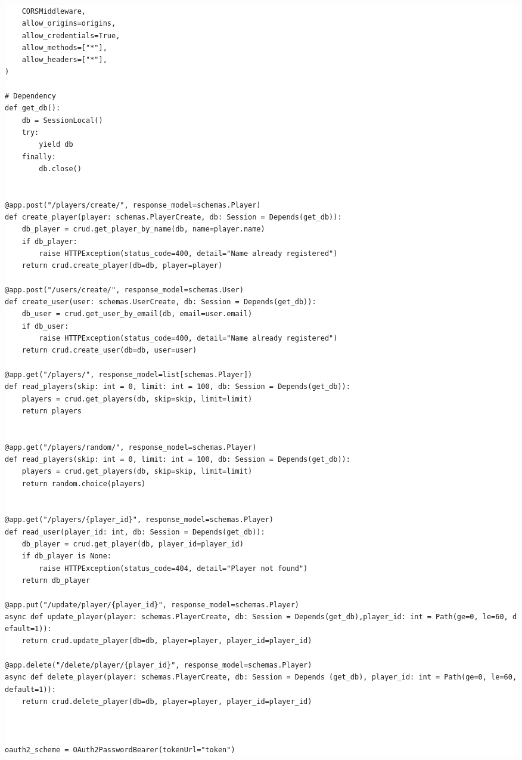 ```
    CORSMiddleware,
    allow_origins=origins,
    allow_credentials=True,
    allow_methods=["*"],
    allow_headers=["*"],
)

# Dependency
def get_db():
    db = SessionLocal()
    try:
        yield db
    finally:
        db.close()


@app.post("/players/create/", response_model=schemas.Player)
def create_player(player: schemas.PlayerCreate, db: Session = Depends(get_db)):
    db_player = crud.get_player_by_name(db, name=player.name)
    if db_player:
        raise HTTPException(status_code=400, detail="Name already registered")
    return crud.create_player(db=db, player=player)

@app.post("/users/create/", response_model=schemas.User)
def create_user(user: schemas.UserCreate, db: Session = Depends(get_db)):
    db_user = crud.get_user_by_email(db, email=user.email)
    if db_user:
        raise HTTPException(status_code=400, detail="Name already registered")
    return crud.create_user(db=db, user=user)

@app.get("/players/", response_model=list[schemas.Player])
def read_players(skip: int = 0, limit: int = 100, db: Session = Depends(get_db)):
    players = crud.get_players(db, skip=skip, limit=limit)
    return players


@app.get("/players/random/", response_model=schemas.Player)
def read_players(skip: int = 0, limit: int = 100, db: Session = Depends(get_db)):
    players = crud.get_players(db, skip=skip, limit=limit)
    return random.choice(players)


@app.get("/players/{player_id}", response_model=schemas.Player)
def read_user(player_id: int, db: Session = Depends(get_db)):
    db_player = crud.get_player(db, player_id=player_id)
    if db_player is None:
        raise HTTPException(status_code=404, detail="Player not found")
    return db_player

@app.put("/update/player/{player_id}", response_model=schemas.Player)
async def update_player(player: schemas.PlayerCreate, db: Session = Depends(get_db),player_id: int = Path(ge=0, le=60, default=1)):
    return crud.update_player(db=db, player=player, player_id=player_id)
    
@app.delete("/delete/player/{player_id}", response_model=schemas.Player)
async def delete_player(player: schemas.PlayerCreate, db: Session = Depends (get_db), player_id: int = Path(ge=0, le=60, default=1)):
    return crud.delete_player(db=db, player=player, player_id=player_id)



oauth2_scheme = OAuth2PasswordBearer(tokenUrl="token")

```